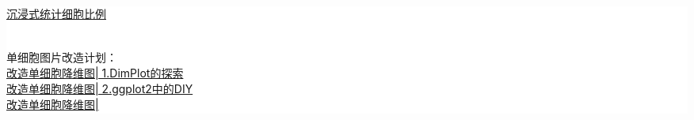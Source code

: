<a target="_blank" href="http://mp.weixin.qq.com/s?__biz=MzAwMzIzOTk5OQ==&amp;mid=2247490949&amp;idx=1&amp;sn=b8dbe07d901f7c24f82d078be7a2fc77&amp;chksm=9b3f64d5ac48edc33980363c7bc862a9f6283b78dac407e9c082d80bd7d9669215eecac62347&amp;scene=21#wechat_redirect" textvalue="沉浸式统计细胞比例" linktype="text" imgurl="" imgdata="null" data-itemshowtype="0" tab="innerlink" data-linktype="2" hasload="1">沉浸式统计细胞比例</a><br></section><section><br></section><section><span>单细胞图片改造计划</span><span>：</span></section><section><span><a target="_blank" href="http://mp.weixin.qq.com/s?__biz=MzAwMzIzOTk5OQ==&amp;mid=2247496162&amp;idx=1&amp;sn=598c2920f7cc0697ee5a1fa6cadaee04&amp;chksm=9b3c88b2ac4b01a415feeebbbec6c4891319439dc8dcdafd33cca7a1222e5adc723ae9d3a73d&amp;scene=21#wechat_redirect" textvalue="改造单细胞降维图| 1.DimPlot的探索" linktype="text" imgurl="" imgdata="null" data-itemshowtype="0" tab="innerlink" data-linktype="2" hasload="1">改造单细胞降维图| 1.DimPlot的探索</a><br></span></section><section><a target="_blank" href="http://mp.weixin.qq.com/s?__biz=MzAwMzIzOTk5OQ==&amp;mid=2247496239&amp;idx=1&amp;sn=1fe6fd4a7fb88ecc0456b4f5710cb5d6&amp;chksm=9b3c8b7fac4b0269e0abeab951ad6ae0ddd1464dd9d1867280eeb9755fda5ba8f5237d88a7a6&amp;scene=21#wechat_redirect" textvalue="改造单细胞降维图| 2.ggplot2中的DIY" linktype="text" imgurl="" imgdata="null" data-itemshowtype="0" tab="innerlink" data-linktype="2" hasload="1">改造单细胞降维图| 2.ggplot2中的DIY</a><br></section><section><a target="_blank" href="http://mp.weixin.qq.com/s?__biz=MzAwMzIzOTk5OQ==&amp;mid=2247496343&amp;idx=1&amp;sn=8ac1c511e1197e231c628649167bc26f&amp;chksm=9b3c8bc7ac4b02d134495e000f349cdbd75458b429297f858dfd58d1b428d8256b7e5c5075b4&amp;scene=21#wechat_redirect" textvalue="改造单细胞降维图| 3.3D降维图与动图绘制" linktype="text" imgurl="" imgdata="null" data-itemshowtype="0" tab="innerlink" data-linktype="2" hasload="1">改造单细胞降维图|
